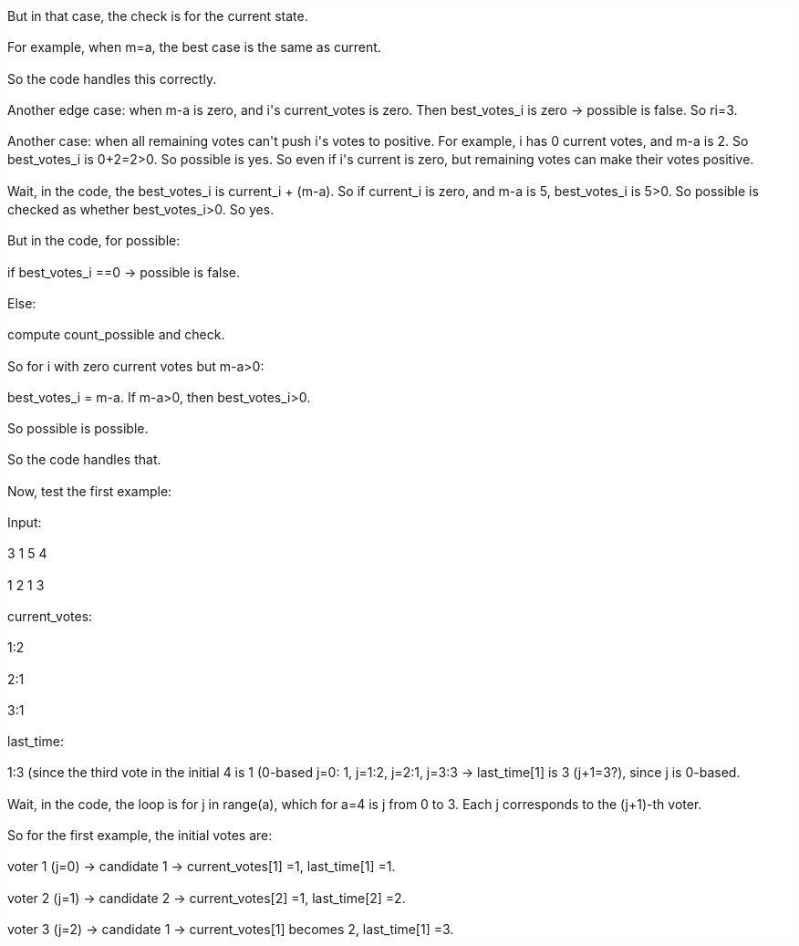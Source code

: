 But in that case, the check is for the current state.

For example, when m=a, the best case is the same as current.

So the code handles this correctly.

Another edge case: when m-a is zero, and i's current_votes is zero. Then best_votes_i is zero → possible is false. So ri=3.

Another case: when all remaining votes can't push i's votes to positive. For example, i has 0 current votes, and m-a is 2. So best_votes_i is 0+2=2>0. So possible is yes. So even if i's current is zero, but remaining votes can make their votes positive.

Wait, in the code, the best_votes_i is current_i + (m-a). So if current_i is zero, and m-a is 5, best_votes_i is 5>0. So possible is checked as whether best_votes_i>0. So yes.

But in the code, for possible:

if best_votes_i ==0 → possible is false.

Else:

compute count_possible and check.

So for i with zero current votes but m-a>0:

best_votes_i = m-a. If m-a>0, then best_votes_i>0.

So possible is possible.

So the code handles that.

Now, test the first example:

Input:

3 1 5 4

1 2 1 3

current_votes:

1:2

2:1

3:1

last_time:

1:3 (since the third vote in the initial 4 is 1 (0-based j=0: 1, j=1:2, j=2:1, j=3:3 → last_time[1] is 3 (j+1=3?), since j is 0-based.

Wait, in the code, the loop is for j in range(a), which for a=4 is j from 0 to 3. Each j corresponds to the (j+1)-th voter.

So for the first example, the initial votes are:

voter 1 (j=0) → candidate 1 → current_votes[1] =1, last_time[1] =1.

voter 2 (j=1) → candidate 2 → current_votes[2] =1, last_time[2] =2.

voter 3 (j=2) → candidate 1 → current_votes[1] becomes 2, last_time[1] =3.
